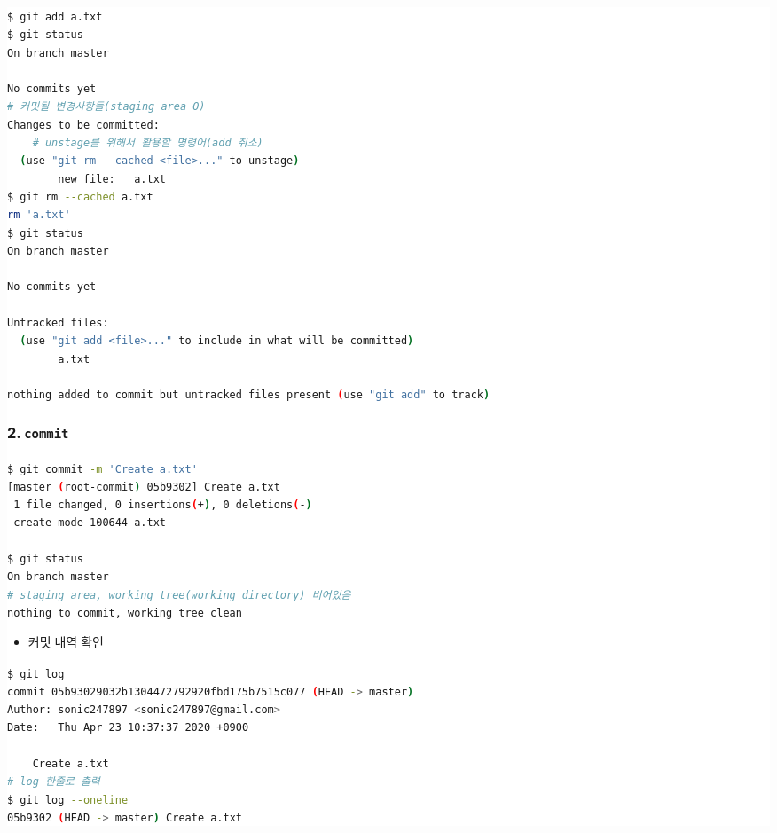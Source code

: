 ``` bash
$ git add a.txt
$ git status
On branch master

No commits yet
# 커밋될 변경사항들(staging area O)
Changes to be committed:
	# unstage를 위해서 활용할 명령어(add 취소)
  (use "git rm --cached <file>..." to unstage)
        new file:   a.txt
$ git rm --cached a.txt
rm 'a.txt'
$ git status
On branch master

No commits yet

Untracked files:
  (use "git add <file>..." to include in what will be committed)
        a.txt

nothing added to commit but untracked files present (use "git add" to track)

```

### 2. `commit`

``` bash
$ git commit -m 'Create a.txt'
[master (root-commit) 05b9302] Create a.txt
 1 file changed, 0 insertions(+), 0 deletions(-)
 create mode 100644 a.txt
 
$ git status
On branch master
# staging area, working tree(working directory) 비어있음
nothing to commit, working tree clean
```

- 커밋 내역 확인

``` bash
$ git log
commit 05b93029032b1304472792920fbd175b7515c077 (HEAD -> master)
Author: sonic247897 <sonic247897@gmail.com>
Date:   Thu Apr 23 10:37:37 2020 +0900

    Create a.txt
# log 한줄로 출력
$ git log --oneline
05b9302 (HEAD -> master) Create a.txt
```
